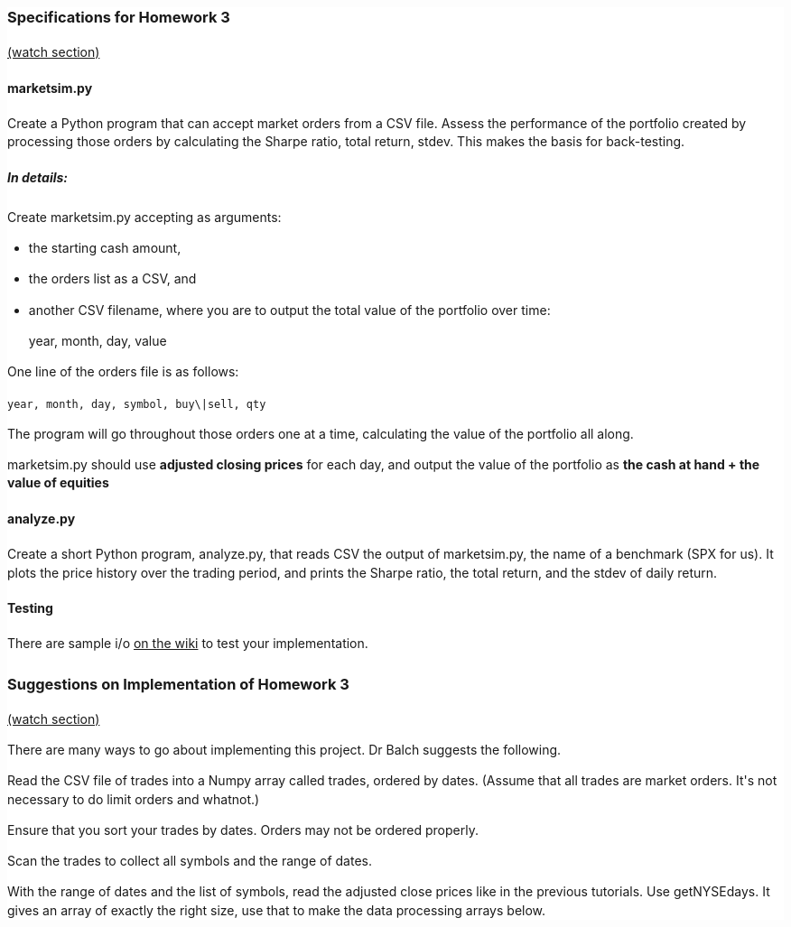 ### Specifications for Homework 3
[(watch section)](https://class.coursera.org/compinvesting1-003/lecture/view?lecture_id=113)

#### marketsim.py

Create a Python program that can accept market orders from a CSV file. Assess the performance of the portfolio created by processing those orders by calculating the Sharpe ratio, total return, stdev. This makes the basis for back-testing.

##### In details:  

Create marketsim.py accepting as arguments:


  * the starting cash amount,
  * the orders list as a CSV, and
  * another CSV filename, where you are to output the total value of the portfolio over time: 


    year, month, day, value


 One line of the orders file is as follows: 


    year, month, day, symbol, buy\|sell, qty


The program will go throughout those orders one at a time, calculating the value of the portfolio all along.

marketsim.py should use **adjusted closing prices** for each day, and output the value of the portfolio as **the cash at hand + the value of equities**

#### analyze.py

Create a short Python program, analyze.py, that reads CSV the output of marketsim.py, the name of a benchmark (SPX for us). It plots the price history over the trading period, and prints the Sharpe ratio, the total return, and the stdev of daily return.

#### Testing

There are sample i/o [on the wiki](http://wiki.quantsoftware.org/index.php?title=CompInvesti_Homework_3#Example_Output) to test your implementation.

### Suggestions on Implementation of Homework 3
[(watch section)](https://class.coursera.org/compinvesting1-003/lecture/view?lecture_id=115)

There are many ways to go about implementing this project. Dr Balch suggests the following.

Read the CSV file of trades into a Numpy array called trades, ordered by dates. (Assume that all trades are market orders. It's not necessary to do limit orders and whatnot.)

Ensure that you sort your trades by dates. Orders may not be ordered properly.

Scan the trades to collect all symbols and the range of dates. 

With the range of dates and the list of symbols, read the adjusted close prices like in the previous tutorials. Use getNYSEdays. It gives an array of exactly the right size, use that to make the data processing arrays below.
